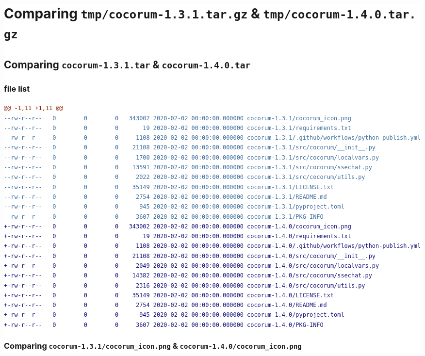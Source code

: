 # Comparing `tmp/cocorum-1.3.1.tar.gz` & `tmp/cocorum-1.4.0.tar.gz`

## Comparing `cocorum-1.3.1.tar` & `cocorum-1.4.0.tar`

### file list

```diff
@@ -1,11 +1,11 @@
--rw-r--r--   0        0        0   343002 2020-02-02 00:00:00.000000 cocorum-1.3.1/cocorum_icon.png
--rw-r--r--   0        0        0       19 2020-02-02 00:00:00.000000 cocorum-1.3.1/requirements.txt
--rw-r--r--   0        0        0     1108 2020-02-02 00:00:00.000000 cocorum-1.3.1/.github/workflows/python-publish.yml
--rw-r--r--   0        0        0    21108 2020-02-02 00:00:00.000000 cocorum-1.3.1/src/cocorum/__init__.py
--rw-r--r--   0        0        0     1700 2020-02-02 00:00:00.000000 cocorum-1.3.1/src/cocorum/localvars.py
--rw-r--r--   0        0        0    13591 2020-02-02 00:00:00.000000 cocorum-1.3.1/src/cocorum/ssechat.py
--rw-r--r--   0        0        0     2022 2020-02-02 00:00:00.000000 cocorum-1.3.1/src/cocorum/utils.py
--rw-r--r--   0        0        0    35149 2020-02-02 00:00:00.000000 cocorum-1.3.1/LICENSE.txt
--rw-r--r--   0        0        0     2754 2020-02-02 00:00:00.000000 cocorum-1.3.1/README.md
--rw-r--r--   0        0        0      945 2020-02-02 00:00:00.000000 cocorum-1.3.1/pyproject.toml
--rw-r--r--   0        0        0     3607 2020-02-02 00:00:00.000000 cocorum-1.3.1/PKG-INFO
+-rw-r--r--   0        0        0   343002 2020-02-02 00:00:00.000000 cocorum-1.4.0/cocorum_icon.png
+-rw-r--r--   0        0        0       19 2020-02-02 00:00:00.000000 cocorum-1.4.0/requirements.txt
+-rw-r--r--   0        0        0     1108 2020-02-02 00:00:00.000000 cocorum-1.4.0/.github/workflows/python-publish.yml
+-rw-r--r--   0        0        0    21108 2020-02-02 00:00:00.000000 cocorum-1.4.0/src/cocorum/__init__.py
+-rw-r--r--   0        0        0     2049 2020-02-02 00:00:00.000000 cocorum-1.4.0/src/cocorum/localvars.py
+-rw-r--r--   0        0        0    14382 2020-02-02 00:00:00.000000 cocorum-1.4.0/src/cocorum/ssechat.py
+-rw-r--r--   0        0        0     2316 2020-02-02 00:00:00.000000 cocorum-1.4.0/src/cocorum/utils.py
+-rw-r--r--   0        0        0    35149 2020-02-02 00:00:00.000000 cocorum-1.4.0/LICENSE.txt
+-rw-r--r--   0        0        0     2754 2020-02-02 00:00:00.000000 cocorum-1.4.0/README.md
+-rw-r--r--   0        0        0      945 2020-02-02 00:00:00.000000 cocorum-1.4.0/pyproject.toml
+-rw-r--r--   0        0        0     3607 2020-02-02 00:00:00.000000 cocorum-1.4.0/PKG-INFO
```

### Comparing `cocorum-1.3.1/cocorum_icon.png` & `cocorum-1.4.0/cocorum_icon.png`
